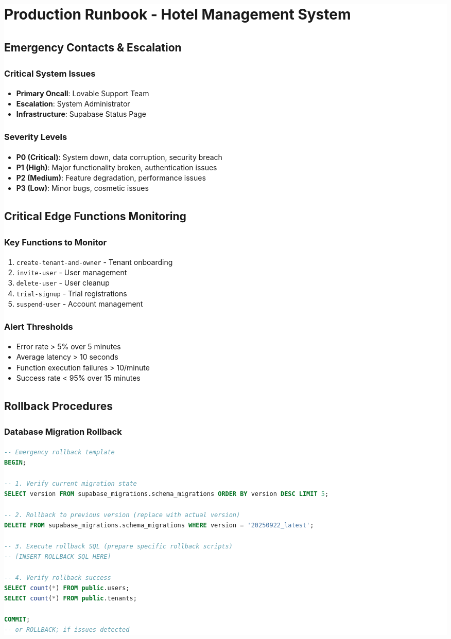 # Production Runbook - Hotel Management System

## Emergency Contacts & Escalation

### Critical System Issues
- **Primary Oncall**: Lovable Support Team
- **Escalation**: System Administrator
- **Infrastructure**: Supabase Status Page

### Severity Levels
- **P0 (Critical)**: System down, data corruption, security breach
- **P1 (High)**: Major functionality broken, authentication issues
- **P2 (Medium)**: Feature degradation, performance issues
- **P3 (Low)**: Minor bugs, cosmetic issues

## Critical Edge Functions Monitoring

### Key Functions to Monitor
1. `create-tenant-and-owner` - Tenant onboarding
2. `invite-user` - User management
3. `delete-user` - User cleanup
4. `trial-signup` - Trial registrations
5. `suspend-user` - Account management

### Alert Thresholds
- Error rate > 5% over 5 minutes
- Average latency > 10 seconds
- Function execution failures > 10/minute
- Success rate < 95% over 15 minutes

## Rollback Procedures

### Database Migration Rollback

```sql
-- Emergency rollback template
BEGIN;

-- 1. Verify current migration state
SELECT version FROM supabase_migrations.schema_migrations ORDER BY version DESC LIMIT 5;

-- 2. Rollback to previous version (replace with actual version)
DELETE FROM supabase_migrations.schema_migrations WHERE version = '20250922_latest';

-- 3. Execute rollback SQL (prepare specific rollback scripts)
-- [INSERT ROLLBACK SQL HERE]

-- 4. Verify rollback success
SELECT count(*) FROM public.users;
SELECT count(*) FROM public.tenants;

COMMIT;
-- or ROLLBACK; if issues detected
```
